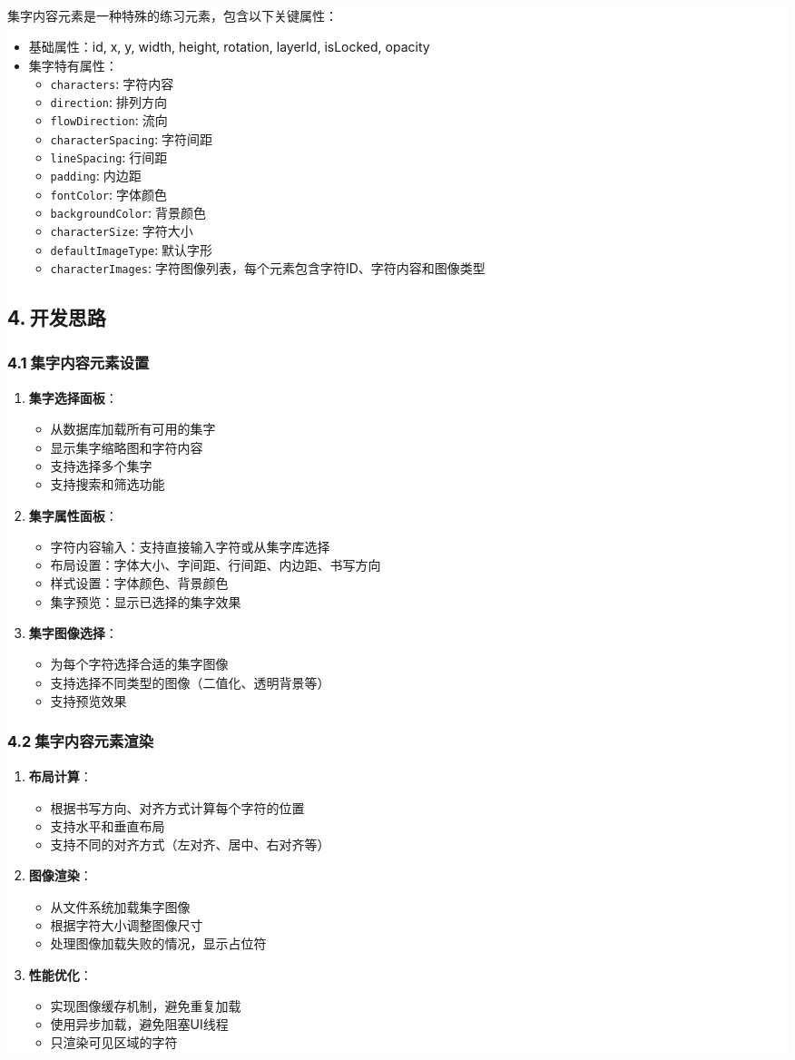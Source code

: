 集字内容元素是一种特殊的练习元素，包含以下关键属性：

- 基础属性：id, x, y, width, height, rotation, layerId, isLocked, opacity
- 集字特有属性：
  - `characters`: 字符内容
  - `direction`: 排列方向
  - `flowDirection`: 流向
  - `characterSpacing`: 字符间距
  - `lineSpacing`: 行间距
  - `padding`: 内边距
  - `fontColor`: 字体颜色
  - `backgroundColor`: 背景颜色
  - `characterSize`: 字符大小
  - `defaultImageType`: 默认字形
  - `characterImages`: 字符图像列表，每个元素包含字符ID、字符内容和图像类型

## 4. 开发思路

### 4.1 集字内容元素设置

1. **集字选择面板**：
   - 从数据库加载所有可用的集字
   - 显示集字缩略图和字符内容
   - 支持选择多个集字
   - 支持搜索和筛选功能

2. **集字属性面板**：
   - 字符内容输入：支持直接输入字符或从集字库选择
   - 布局设置：字体大小、字间距、行间距、内边距、书写方向
   - 样式设置：字体颜色、背景颜色
   - 集字预览：显示已选择的集字效果

3. **集字图像选择**：
   - 为每个字符选择合适的集字图像
   - 支持选择不同类型的图像（二值化、透明背景等）
   - 支持预览效果

### 4.2 集字内容元素渲染

1. **布局计算**：
   - 根据书写方向、对齐方式计算每个字符的位置
   - 支持水平和垂直布局
   - 支持不同的对齐方式（左对齐、居中、右对齐等）

2. **图像渲染**：
   - 从文件系统加载集字图像
   - 根据字符大小调整图像尺寸
   - 处理图像加载失败的情况，显示占位符

3. **性能优化**：
   - 实现图像缓存机制，避免重复加载
   - 使用异步加载，避免阻塞UI线程
   - 只渲染可见区域的字符
